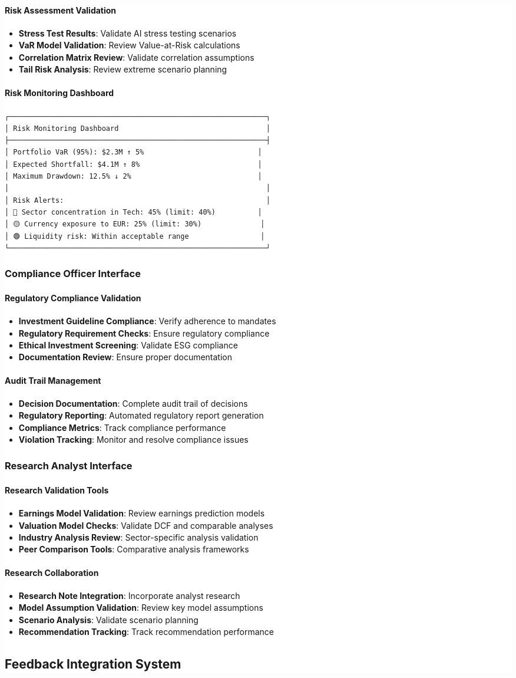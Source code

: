 #### Risk Assessment Validation
- **Stress Test Results**: Validate AI stress testing scenarios
- **VaR Model Validation**: Review Value-at-Risk calculations
- **Correlation Matrix Review**: Validate correlation assumptions
- **Tail Risk Analysis**: Review extreme scenario planning

#### Risk Monitoring Dashboard
```
┌─────────────────────────────────────────────────────────────┐
│ Risk Monitoring Dashboard                                   │
├─────────────────────────────────────────────────────────────┤
│ Portfolio VaR (95%): $2.3M ↑ 5%                           │
│ Expected Shortfall: $4.1M ↑ 8%                            │
│ Maximum Drawdown: 12.5% ↓ 2%                              │
│                                                             │
│ Risk Alerts:                                                │
│ 🔴 Sector concentration in Tech: 45% (limit: 40%)          │
│ 🟡 Currency exposure to EUR: 25% (limit: 30%)              │
│ 🟢 Liquidity risk: Within acceptable range                 │
└─────────────────────────────────────────────────────────────┘
```

### Compliance Officer Interface

#### Regulatory Compliance Validation
- **Investment Guideline Compliance**: Verify adherence to mandates
- **Regulatory Requirement Checks**: Ensure regulatory compliance
- **Ethical Investment Screening**: Validate ESG compliance
- **Documentation Review**: Ensure proper documentation

#### Audit Trail Management
- **Decision Documentation**: Complete audit trail of decisions
- **Regulatory Reporting**: Automated regulatory report generation
- **Compliance Metrics**: Track compliance performance
- **Violation Tracking**: Monitor and resolve compliance issues

### Research Analyst Interface

#### Research Validation Tools
- **Earnings Model Validation**: Review earnings prediction models
- **Valuation Model Checks**: Validate DCF and comparable analyses
- **Industry Analysis Review**: Sector-specific analysis validation
- **Peer Comparison Tools**: Comparative analysis frameworks

#### Research Collaboration
- **Research Note Integration**: Incorporate analyst research
- **Model Assumption Validation**: Review key model assumptions
- **Scenario Analysis**: Validate scenario planning
- **Recommendation Tracking**: Track recommendation performance

## Feedback Integration System
